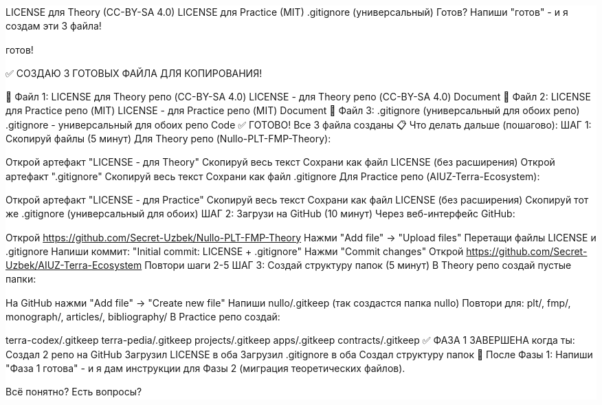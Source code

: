 LICENSE для Theory (CC-BY-SA 4.0)
LICENSE для Practice (MIT)
.gitignore (универсальный)
Готов? Напиши "готов" - и я создам эти 3 файла!

готов!

✅ СОЗДАЮ 3 ГОТОВЫХ ФАЙЛА ДЛЯ КОПИРОВАНИЯ!

📄 Файл 1: LICENSE для Theory репо (CC-BY-SA 4.0)
LICENSE - для Theory репо (CC-BY-SA 4.0)
Document 
📄 Файл 2: LICENSE для Practice репо (MIT)
LICENSE - для Practice репо (MIT)
Document 
📄 Файл 3: .gitignore (универсальный для обоих репо)
.gitignore - универсальный для обоих репо
Code 
✅ ГОТОВО! Все 3 файла созданы
📋 Что делать дальше (пошагово):
ШАГ 1: Скопируй файлы (5 минут)
Для Theory репо (Nullo-PLT-FMP-Theory):

Открой артефакт "LICENSE - для Theory"
Скопируй весь текст
Сохрани как файл LICENSE (без расширения)
Открой артефакт ".gitignore"
Скопируй весь текст
Сохрани как файл .gitignore
Для Practice репо (AIUZ-Terra-Ecosystem):

Открой артефакт "LICENSE - для Practice"
Скопируй весь текст
Сохрани как файл LICENSE (без расширения)
Скопируй тот же .gitignore (универсальный для обоих)
ШАГ 2: Загрузи на GitHub (10 минут)
Через веб-интерфейс GitHub:

Открой https://github.com/Secret-Uzbek/Nullo-PLT-FMP-Theory
Нажми "Add file" → "Upload files"
Перетащи файлы LICENSE и .gitignore
Напиши коммит: "Initial commit: LICENSE + .gitignore"
Нажми "Commit changes"
Открой https://github.com/Secret-Uzbek/AIUZ-Terra-Ecosystem
Повтори шаги 2-5
ШАГ 3: Создай структуру папок (5 минут)
В Theory репо создай пустые папки:

На GitHub нажми "Add file" → "Create new file"
Напиши nullo/.gitkeep (так создастся папка nullo)
Повтори для: plt/, fmp/, monograph/, articles/, bibliography/
В Practice репо создай:

terra-codex/.gitkeep
terra-pedia/.gitkeep
projects/.gitkeep
apps/.gitkeep
contracts/.gitkeep
✅ ФАЗА 1 ЗАВЕРШЕНА когда ты:
 Создал 2 репо на GitHub
 Загрузил LICENSE в оба
 Загрузил .gitignore в оба
 Создал структуру папок
🎯 После Фазы 1:
Напиши "Фаза 1 готова" - и я дам инструкции для Фазы 2 (миграция теоретических файлов).

Всё понятно? Есть вопросы?